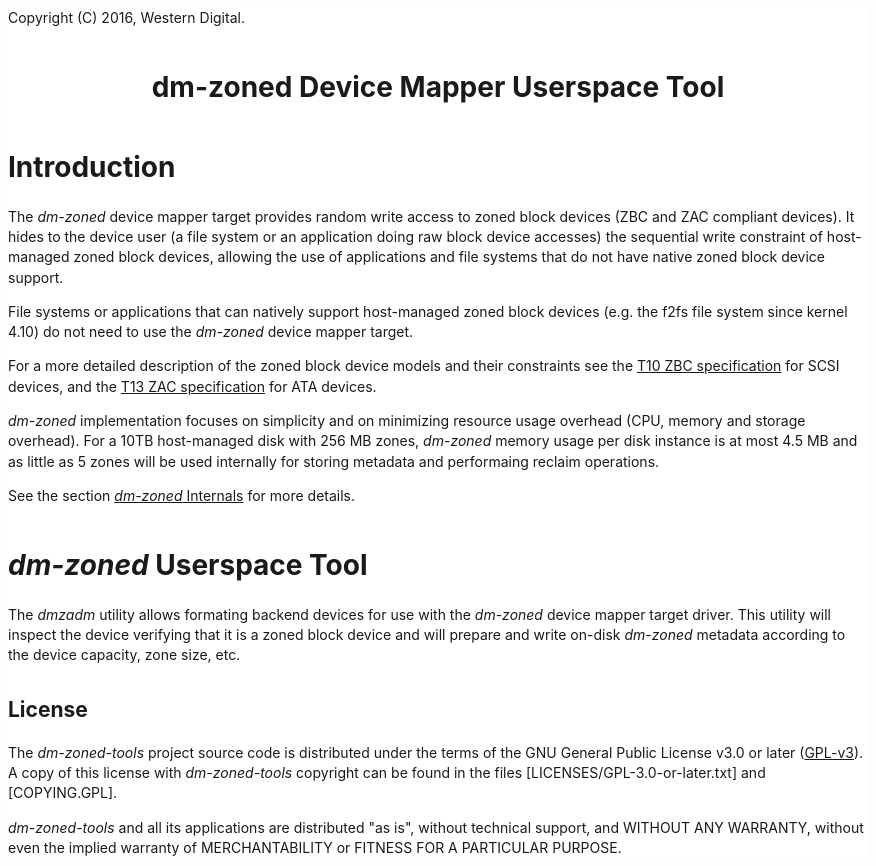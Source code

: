 Copyright (C) 2016, Western Digital.

# <p align="center">dm-zoned Device Mapper Userspace Tool</p>


# Introduction

The *dm-zoned* device mapper target provides random write access to zoned
block devices (ZBC and ZAC compliant devices). It hides to the device user
(a file system or an application doing raw block device accesses) the
sequential write constraint of host-managed zoned block devices, allowing the
use of applications and file systems that do not have native zoned block
device support.

File systems or applications that can natively support host-managed zoned
block devices (e.g. the f2fs file system since kernel 4.10) do not need to use
the *dm-zoned* device mapper target.

For a more detailed description of the zoned block device models and
their constraints see the
[T10 ZBC specification](http://www.t10.org/drafts.htm#ZBC_Family)
for SCSI devices, and the
[T13 ZAC specification](http://www.t13.org/Documents/UploadedDocuments/docs2015/di537r05-Zoned_Device_ATA_Command_Set_ZAC.pdf) for ATA devices.

*dm-zoned* implementation focuses on simplicity and on minimizing resource
usage overhead (CPU, memory and storage overhead). For a 10TB host-managed disk
with 256 MB zones, *dm-zoned* memory usage per disk instance is at most 4.5 MB
and as little as 5 zones will be used internally for storing metadata and
performaing reclaim operations.

See the section [*dm-zoned* Internals](#dm-zoned-Internals) for more details.

# *dm-zoned* Userspace Tool

The *dmzadm* utility allows formating backend devices for use with the
*dm-zoned* device mapper target driver. This utility will inspect the device
verifying that it is a zoned block device and will prepare and write on-disk
*dm-zoned* metadata according to the device capacity, zone size, etc.

## License

The *dm-zoned-tools* project source code is distributed under the terms of the
GNU General Public License v3.0 or later
([GPL-v3](https://opensource.org/licenses/GPL-3.0)).
A copy of this license with *dm-zoned-tools* copyright can be found in the
files [LICENSES/GPL-3.0-or-later.txt] and [COPYING.GPL].

*dm-zoned-tools* and all its applications are distributed "as is", without
technical support, and WITHOUT ANY WARRANTY, without even the implied warranty
of MERCHANTABILITY or FITNESS FOR A PARTICULAR PURPOSE.
